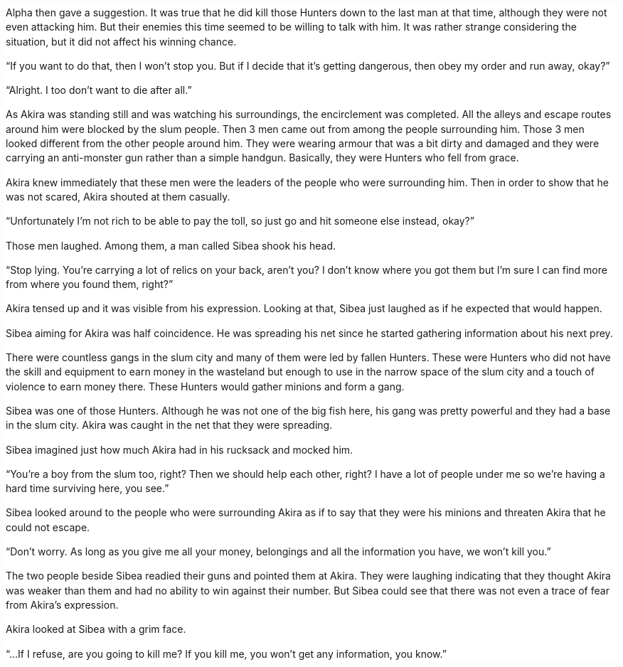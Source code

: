 Alpha then gave a suggestion. It was true that he did kill those Hunters down to the last man at that time, although they were not even attacking him. But their enemies this time seemed to be willing to talk with him. It was rather strange considering the situation, but it did not affect his winning chance.

“If you want to do that, then I won’t stop you. But if I decide that it’s getting dangerous, then obey my order and run away, okay?”

“Alright. I too don’t want to die after all.”

As Akira was standing still and was watching his surroundings, the encirclement was completed. All the alleys and escape routes around him were blocked by the slum people. Then 3 men came out from among the people surrounding him. Those 3 men looked different from the other people around him. They were wearing armour that was a bit dirty and damaged and they were carrying an anti-monster gun rather than a simple handgun. Basically, they were Hunters who fell from grace.

Akira knew immediately that these men were the leaders of the people who were surrounding him. Then in order to show that he was not scared, Akira shouted at them casually.

“Unfortunately I’m not rich to be able to pay the toll, so just go and hit someone else instead, okay?”

Those men laughed. Among them, a man called Sibea shook his head.

“Stop lying. You’re carrying a lot of relics on your back, aren’t you? I don’t know where you got them but I’m sure I can find more from where you found them, right?”

Akira tensed up and it was visible from his expression. Looking at that, Sibea just laughed as if he expected that would happen.

Sibea aiming for Akira was half coincidence. He was spreading his net since he started gathering information about his next prey.

There were countless gangs in the slum city and many of them were led by fallen Hunters. These were Hunters who did not have the skill and equipment to earn money in the wasteland but enough to use in the narrow space of the slum city and a touch of violence to earn money there. These Hunters would gather minions and form a gang.

Sibea was one of those Hunters. Although he was not one of the big fish here, his gang was pretty powerful and they had a base in the slum city. Akira was caught in the net that they were spreading.

Sibea imagined just how much Akira had in his rucksack and mocked him.

“You’re a boy from the slum too, right? Then we should help each other, right? I have a lot of people under me so we’re having a hard time surviving here, you see.”

Sibea looked around to the people who were surrounding Akira as if to say that they were his minions and threaten Akira that he could not escape.

“Don’t worry. As long as you give me all your money, belongings and all the information you have, we won’t kill you.”

The two people beside Sibea readied their guns and pointed them at Akira. They were laughing indicating that they thought Akira was weaker than them and had no ability to win against their number. But Sibea could see that there was not even a trace of fear from Akira’s expression.

Akira looked at Sibea with a grim face.

“…If I refuse, are you going to kill me? If you kill me, you won’t get any information, you know.”
